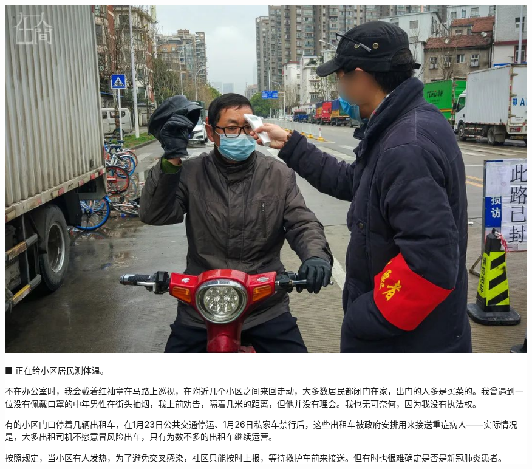 ![](/images/post/d06ca022e07a46837a0de385dd878c86.jpg)

■ 正在给小区居民测体温。

  

不在办公室时，我会戴着红袖章在马路上巡视，在附近几个小区之间来回走动，大多数居民都闭门在家，出门的人多是买菜的。我曾遇到一位没有佩戴口罩的中年男性在街头抽烟，我上前劝告，隔着几米的距离，但他并没有理会。我也无可奈何，因为我没有执法权。

  

有的小区门口停着几辆出租车，在1月23日公共交通停运、1月26日私家车禁行后，这些出租车被政府安排用来接送重症病人——实际情况是，大多出租司机不愿意冒风险出车，只有为数不多的出租车继续运营。

  

按照规定，当小区有人发热，为了避免交叉感染，社区只能按时上报，等待救护车前来接送。但有时也很难确定是否是新冠肺炎患者。

  
